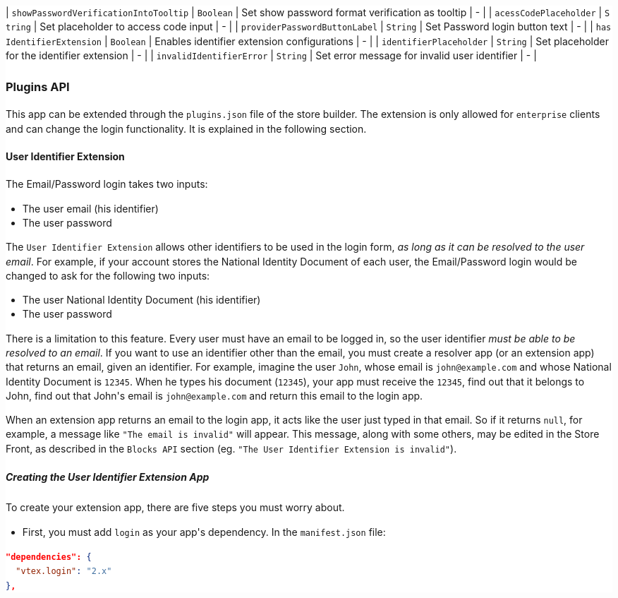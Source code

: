 | `showPasswordVerificationIntoTooltip` | `Boolean` | Set show password format verification as tooltip                                      | -             |
| `acessCodePlaceholder`                | `String`  | Set placeholder to access code input                                                  | -             |
| `providerPasswordButtonLabel`         | `String`  | Set Password login button text                                                        | -             |
| `hasIdentifierExtension`              | `Boolean` | Enables identifier extension configurations                                           | -             |
| `identifierPlaceholder`               | `String`  | Set placeholder for the identifier extension                                          | -             |
| `invalidIdentifierError`              | `String`  | Set error message for invalid user identifier                                         | -             |

### Plugins API

This app can be extended through the `plugins.json` file of the store builder. The extension is only allowed for `enterprise` clients and can change the login functionality. It is explained in the following section.

#### User Identifier Extension

The Email/Password login takes two inputs:
- The user email (his identifier)
- The user password

The `User Identifier Extension` allows other identifiers to be used in the login form, *as long as it can be resolved to the user email*.
For example, if your account stores the National Identity Document of each user, the Email/Password login would be changed to ask for the following two inputs:
- The user National Identity Document (his identifier)
- The user password

There is a limitation to this feature. Every user must have an email to be logged in, so the user identifier *must be able to be resolved to an email*. If you want to use an identifier other than the email, you must create a resolver app (or an extension app) that returns an email, given an identifier.
For example, imagine the user `John`, whose email is `john@example.com` and whose National Identity Document is `12345`. When he types his document (`12345`), your app must receive the `12345`, find out that it belongs to John, find out that John's email is `john@example.com` and return this email to the login app.

When an extension app returns an email to the login app, it acts like the user just typed in that email. So if it returns `null`, for example, a message like `"The email is invalid"` will appear. This message, along with some others, may be edited in the Store Front, as described in the `Blocks API` section (eg. `"The User Identifier Extension is invalid"`).

##### Creating the User Identifier Extension App

To create your extension app, there are five steps you must worry about.

- First, you must add `login` as your app's dependency. In the `manifest.json` file:
```json
"dependencies": {
  "vtex.login": "2.x"
},
```
